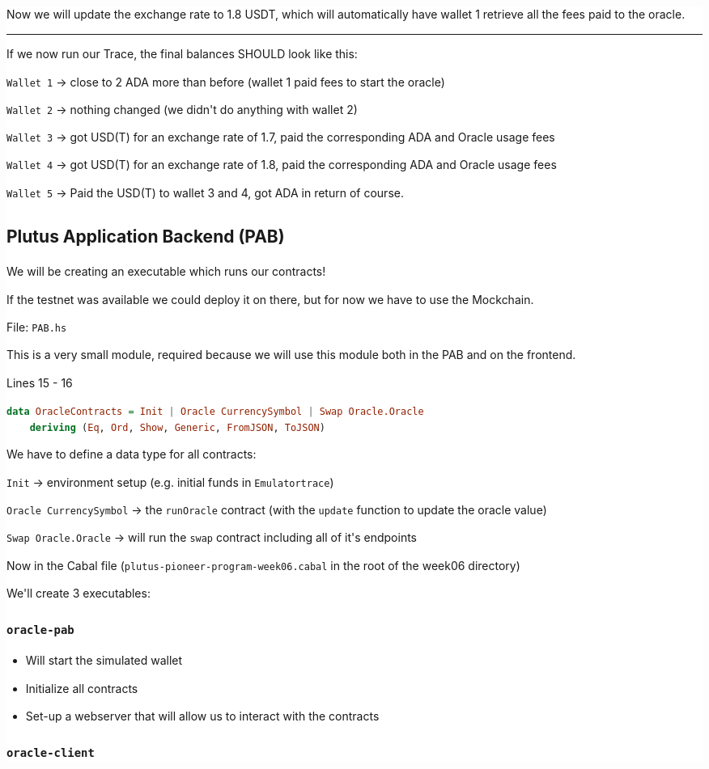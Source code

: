 Now we will update the exchange rate to 1.8 USDT, which will automatically have wallet 1 retrieve all the fees paid to the oracle.

------------

If we now run our Trace, the final balances SHOULD look like this:

`Wallet 1` -> close to 2 ADA more than before (wallet 1 paid fees to start the oracle)

`Wallet 2` -> nothing changed (we didn't do anything with wallet 2)

`Wallet 3` -> got USD(T) for an exchange rate of 1.7, paid the corresponding ADA and Oracle usage fees

`Wallet 4` -> got USD(T) for an exchange rate of 1.8, paid the corresponding ADA and Oracle usage fees

`Wallet 5` -> Paid the USD(T) to wallet 3 and 4, got ADA in return of course.

## Plutus Application Backend (PAB)

We will be creating an executable which runs our contracts!

If the testnet was available we could deploy it on there, but for now we have to use the Mockchain.

File: `PAB.hs`

This is a very small module, required because we will use this module both in the PAB and on the frontend.

Lines 15 - 16

```haskell
data OracleContracts = Init | Oracle CurrencySymbol | Swap Oracle.Oracle
    deriving (Eq, Ord, Show, Generic, FromJSON, ToJSON)
```

We have to define a data type for all contracts:

`Init` -> environment setup (e.g. initial funds in `Emulatortrace`)

`Oracle CurrencySymbol` -> the `runOracle` contract (with the `update` function to update the oracle value)

`Swap Oracle.Oracle` -> will run the `swap` contract including all of it's endpoints

Now in the Cabal file (`plutus-pioneer-program-week06.cabal` in the root of the week06 directory)

We'll create 3 executables:

### `oracle-pab`

- Will start the simulated wallet

- Initialize all contracts

- Set-up a webserver that will allow us to interact with the contracts

### `oracle-client`
